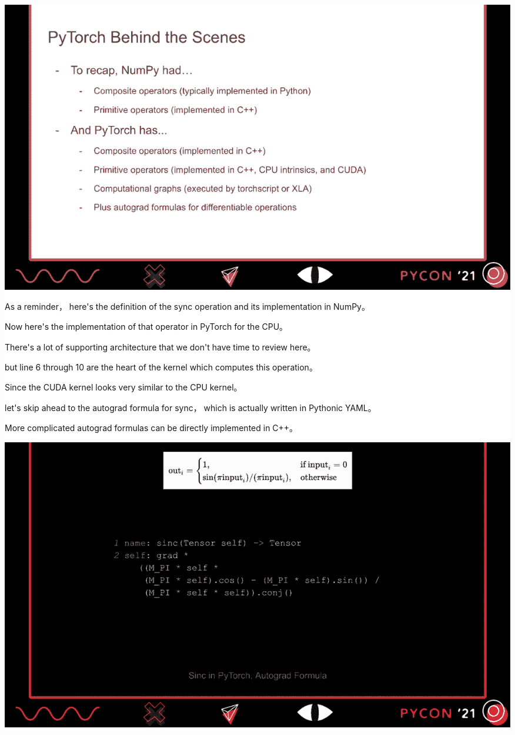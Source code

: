 ![](img/a02b99cc0e634507dfe987092c67d214_25.png)

 As a reminder， here's the definition of the sync operation and its implementation in NumPy。

 Now here's the implementation of that operator in PyTorch for the CPU。

 There's a lot of supporting architecture that we don't have time to review here。

 but line 6 through 10 are the heart of the kernel which computes this operation。

 Since the CUDA kernel looks very similar to the CPU kernel。

 let's skip ahead to the autograd formula for sync， which is actually written in Pythonic YAML。

 More complicated autograd formulas can be directly implemented in C++。



![](img/a02b99cc0e634507dfe987092c67d214_27.png)